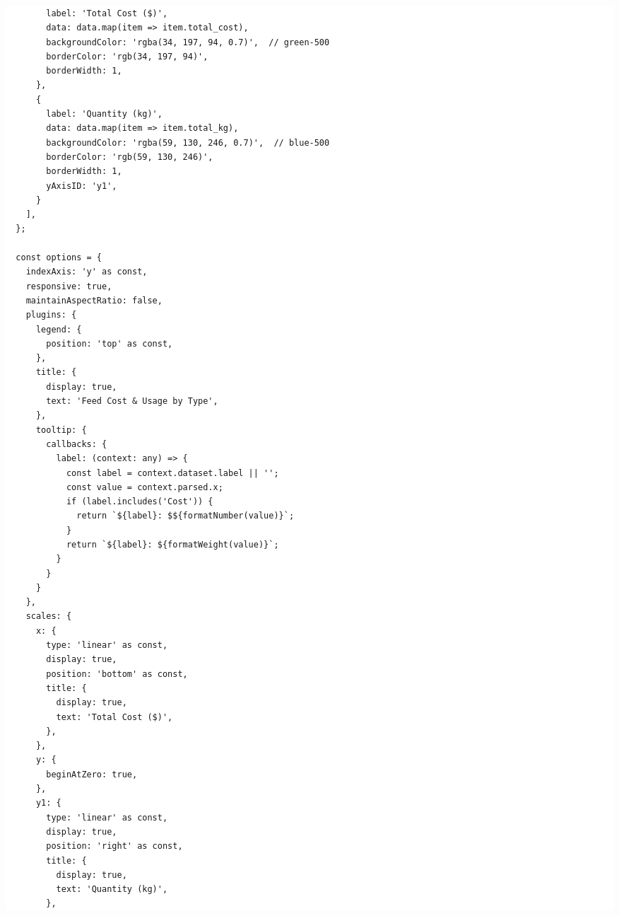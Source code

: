 ```tsx
        label: 'Total Cost ($)',
        data: data.map(item => item.total_cost),
        backgroundColor: 'rgba(34, 197, 94, 0.7)',  // green-500
        borderColor: 'rgb(34, 197, 94)',
        borderWidth: 1,
      },
      {
        label: 'Quantity (kg)',
        data: data.map(item => item.total_kg),
        backgroundColor: 'rgba(59, 130, 246, 0.7)',  // blue-500
        borderColor: 'rgb(59, 130, 246)',
        borderWidth: 1,
        yAxisID: 'y1',
      }
    ],
  };
  
  const options = {
    indexAxis: 'y' as const,
    responsive: true,
    maintainAspectRatio: false,
    plugins: {
      legend: {
        position: 'top' as const,
      },
      title: {
        display: true,
        text: 'Feed Cost & Usage by Type',
      },
      tooltip: {
        callbacks: {
          label: (context: any) => {
            const label = context.dataset.label || '';
            const value = context.parsed.x;
            if (label.includes('Cost')) {
              return `${label}: $${formatNumber(value)}`;
            }
            return `${label}: ${formatWeight(value)}`;
          }
        }
      }
    },
    scales: {
      x: {
        type: 'linear' as const,
        display: true,
        position: 'bottom' as const,
        title: {
          display: true,
          text: 'Total Cost ($)',
        },
      },
      y: {
        beginAtZero: true,
      },
      y1: {
        type: 'linear' as const,
        display: true,
        position: 'right' as const,
        title: {
          display: true,
          text: 'Quantity (kg)',
        },
```
